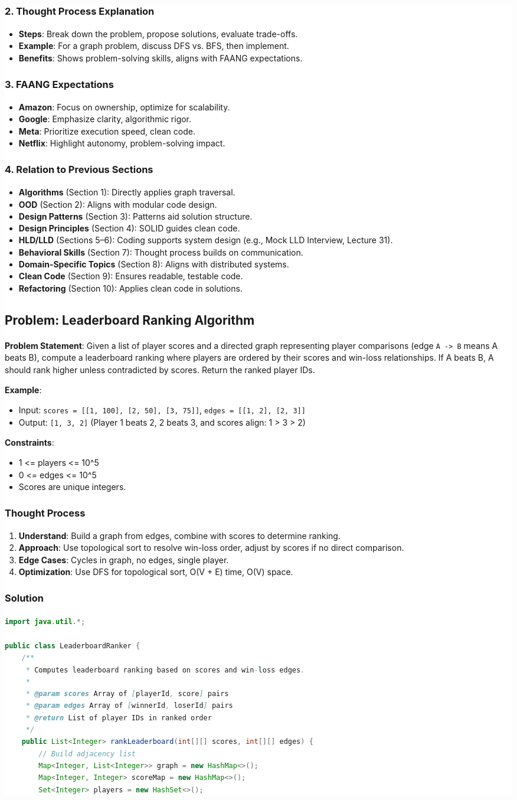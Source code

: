 ### 2. Thought Process Explanation
- **Steps**: Break down the problem, propose solutions, evaluate trade-offs.
- **Example**: For a graph problem, discuss DFS vs. BFS, then implement.
- **Benefits**: Shows problem-solving skills, aligns with FAANG expectations.

### 3. FAANG Expectations
- **Amazon**: Focus on ownership, optimize for scalability.
- **Google**: Emphasize clarity, algorithmic rigor.
- **Meta**: Prioritize execution speed, clean code.
- **Netflix**: Highlight autonomy, problem-solving impact.

### 4. Relation to Previous Sections
- **Algorithms** (Section 1): Directly applies graph traversal.
- **OOD** (Section 2): Aligns with modular code design.
- **Design Patterns** (Section 3): Patterns aid solution structure.
- **Design Principles** (Section 4): SOLID guides clean code.
- **HLD/LLD** (Sections 5–6): Coding supports system design (e.g., Mock LLD Interview, Lecture 31).
- **Behavioral Skills** (Section 7): Thought process builds on communication.
- **Domain-Specific Topics** (Section 8): Aligns with distributed systems.
- **Clean Code** (Section 9): Ensures readable, testable code.
- **Refactoring** (Section 10): Applies clean code in solutions.

## Problem: Leaderboard Ranking Algorithm
**Problem Statement**: Given a list of player scores and a directed graph representing player comparisons (edge `A -> B` means A beats B), compute a leaderboard ranking where players are ordered by their scores and win-loss relationships. If A beats B, A should rank higher unless contradicted by scores. Return the ranked player IDs.

**Example**:
- Input: `scores = [[1, 100], [2, 50], [3, 75]]`, `edges = [[1, 2], [2, 3]]`
- Output: `[1, 3, 2]` (Player 1 beats 2, 2 beats 3, and scores align: 1 > 3 > 2)

**Constraints**:
- 1 <= players <= 10^5
- 0 <= edges <= 10^5
- Scores are unique integers.

### Thought Process
1. **Understand**: Build a graph from edges, combine with scores to determine ranking.
2. **Approach**: Use topological sort to resolve win-loss order, adjust by scores if no direct comparison.
3. **Edge Cases**: Cycles in graph, no edges, single player.
4. **Optimization**: Use DFS for topological sort, O(V + E) time, O(V) space.

### Solution
```java
import java.util.*;

public class LeaderboardRanker {
    /**
     * Computes leaderboard ranking based on scores and win-loss edges.
     *
     * @param scores Array of [playerId, score] pairs
     * @param edges Array of [winnerId, loserId] pairs
     * @return List of player IDs in ranked order
     */
    public List<Integer> rankLeaderboard(int[][] scores, int[][] edges) {
        // Build adjacency list
        Map<Integer, List<Integer>> graph = new HashMap<>();
        Map<Integer, Integer> scoreMap = new HashMap<>();
        Set<Integer> players = new HashSet<>();

```